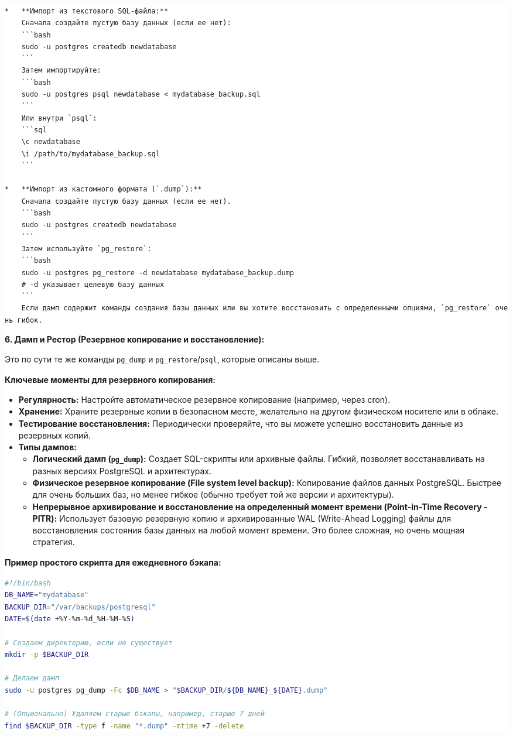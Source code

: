     *   **Импорт из текстового SQL-файла:**
        Сначала создайте пустую базу данных (если ее нет):
        ```bash
        sudo -u postgres createdb newdatabase
        ```
        Затем импортируйте:
        ```bash
        sudo -u postgres psql newdatabase < mydatabase_backup.sql
        ```
        Или внутри `psql`:
        ```sql
        \c newdatabase
        \i /path/to/mydatabase_backup.sql
        ```

    *   **Импорт из кастомного формата (`.dump`):**
        Сначала создайте пустую базу данных (если ее нет).
        ```bash
        sudo -u postgres createdb newdatabase
        ```
        Затем используйте `pg_restore`:
        ```bash
        sudo -u postgres pg_restore -d newdatabase mydatabase_backup.dump
        # -d указывает целевую базу данных
        ```
        Если дамп содержит команды создания базы данных или вы хотите восстановить с определенными опциями, `pg_restore` очень гибок.

**6. Дамп и Рестор (Резервное копирование и восстановление):**

Это по сути те же команды `pg_dump` и `pg_restore`/`psql`, которые описаны выше.

**Ключевые моменты для резервного копирования:**

*   **Регулярность:** Настройте автоматическое резервное копирование (например, через cron).
*   **Хранение:** Храните резервные копии в безопасном месте, желательно на другом физическом носителе или в облаке.
*   **Тестирование восстановления:** Периодически проверяйте, что вы можете успешно восстановить данные из резервных копий.
*   **Типы дампов:**
    *   **Логический дамп (`pg_dump`):** Создает SQL-скрипты или архивные файлы. Гибкий, позволяет восстанавливать на разных версиях PostgreSQL и архитектурах.
    *   **Физическое резервное копирование (File system level backup):** Копирование файлов данных PostgreSQL. Быстрее для очень больших баз, но менее гибкое (обычно требует той же версии и архитектуры).
    *   **Непрерывное архивирование и восстановление на определенный момент времени (Point-in-Time Recovery - PITR):** Использует базовую резервную копию и архивированные WAL (Write-Ahead Logging) файлы для восстановления состояния базы данных на любой момент времени. Это более сложная, но очень мощная стратегия.

**Пример простого скрипта для ежедневного бэкапа:**

```bash
#!/bin/bash
DB_NAME="mydatabase"
BACKUP_DIR="/var/backups/postgresql"
DATE=$(date +%Y-%m-%d_%H-%M-%S)

# Создаем директорию, если не существует
mkdir -p $BACKUP_DIR

# Делаем дамп
sudo -u postgres pg_dump -Fc $DB_NAME > "$BACKUP_DIR/${DB_NAME}_${DATE}.dump"

# (Опционально) Удаляем старые бэкапы, например, старше 7 дней
find $BACKUP_DIR -type f -name "*.dump" -mtime +7 -delete
```